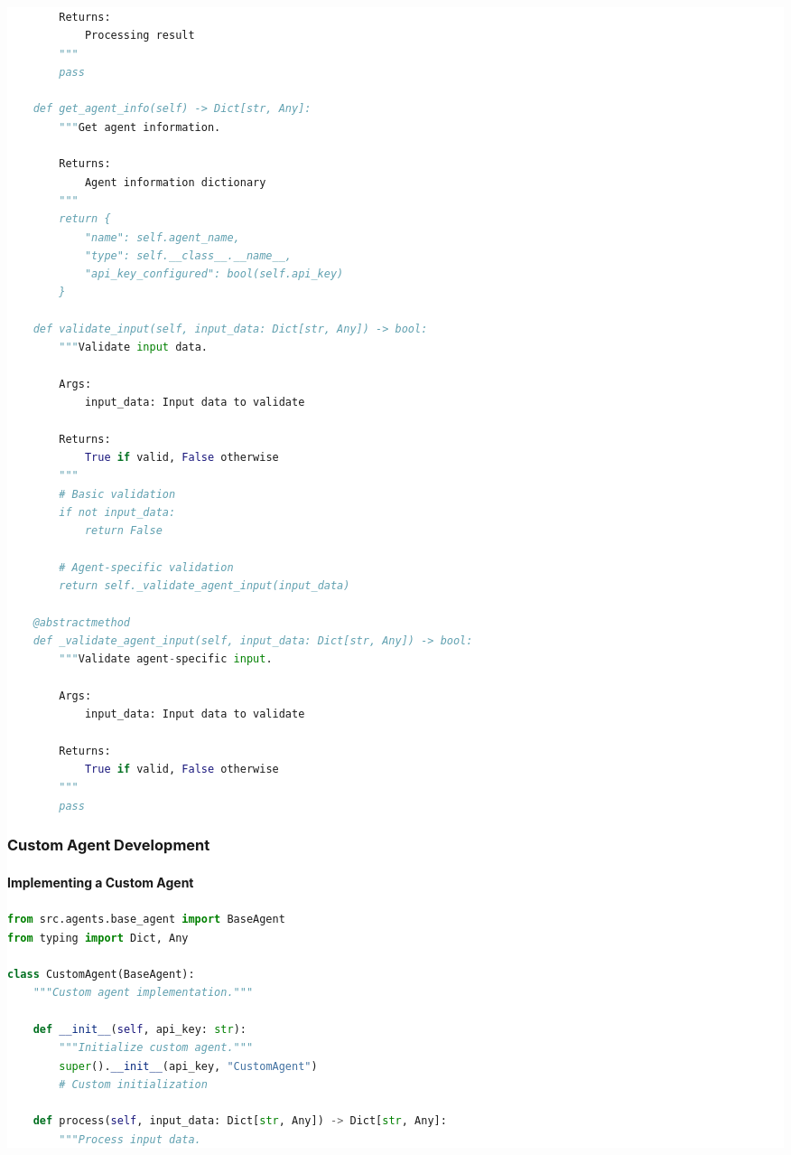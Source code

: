 ```python
        Returns:
            Processing result
        """
        pass
    
    def get_agent_info(self) -> Dict[str, Any]:
        """Get agent information.
        
        Returns:
            Agent information dictionary
        """
        return {
            "name": self.agent_name,
            "type": self.__class__.__name__,
            "api_key_configured": bool(self.api_key)
        }
    
    def validate_input(self, input_data: Dict[str, Any]) -> bool:
        """Validate input data.
        
        Args:
            input_data: Input data to validate
            
        Returns:
            True if valid, False otherwise
        """
        # Basic validation
        if not input_data:
            return False
        
        # Agent-specific validation
        return self._validate_agent_input(input_data)
    
    @abstractmethod
    def _validate_agent_input(self, input_data: Dict[str, Any]) -> bool:
        """Validate agent-specific input.
        
        Args:
            input_data: Input data to validate
            
        Returns:
            True if valid, False otherwise
        """
        pass
```

### Custom Agent Development

#### Implementing a Custom Agent
```python
from src.agents.base_agent import BaseAgent
from typing import Dict, Any

class CustomAgent(BaseAgent):
    """Custom agent implementation."""
    
    def __init__(self, api_key: str):
        """Initialize custom agent."""
        super().__init__(api_key, "CustomAgent")
        # Custom initialization
    
    def process(self, input_data: Dict[str, Any]) -> Dict[str, Any]:
        """Process input data.
```
